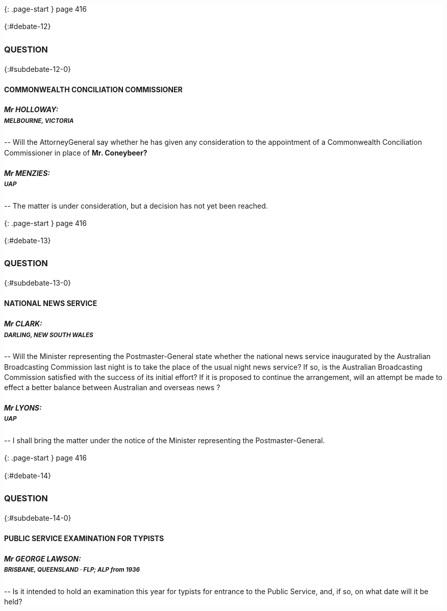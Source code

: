 {: .page-start }
page 416

{:#debate-12}
### QUESTION

{:#subdebate-12-0}
#### COMMONWEALTH CONCILIATION COMMISSIONER

##### Mr HOLLOWAY:<br><small class="text-muted">MELBOURNE, VICTORIA</small>

-- Will the AttorneyGeneral say whether he has given any consideration to the appointment of a Commonwealth Conciliation Commissioner in place of  **Mr. Coneybeer?** 

##### Mr MENZIES:<br><small class="text-muted">UAP</small>

-- The matter is under consideration, but a decision has not yet been reached. 

{: .page-start }
page 416

{:#debate-13}
### QUESTION

{:#subdebate-13-0}
#### NATIONAL NEWS SERVICE

##### Mr CLARK:<br><small class="text-muted">DARLING, NEW SOUTH WALES</small>

-- Will the Minister representing the Postmaster-General state whether the national news service inaugurated by the Australian Broadcasting Commission last night is to take the place of the usual night news service? If so, is the Australian Broadcasting Commission satisfied with the success of its initial effort? If it is proposed to continue the arrangement, will an attempt be made to effect a better balance between Australian and overseas news ? 

##### Mr LYONS:<br><small class="text-muted">UAP</small>

-- I shall bring the matter under the notice of the Minister representing the Postmaster-General. 

{: .page-start }
page 416

{:#debate-14}
### QUESTION

{:#subdebate-14-0}
#### PUBLIC SERVICE EXAMINATION FOR TYPISTS

##### Mr GEORGE LAWSON:<br><small class="text-muted">BRISBANE, QUEENSLAND &middot; FLP; ALP from 1936</small>

-- Is it intended to hold an examination this year for typists for entrance to the Public Service, and, if so, on what date will it be held? 
